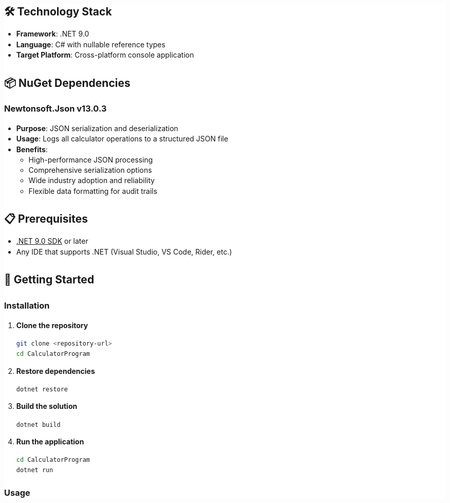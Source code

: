 ## 🛠️ Technology Stack

- **Framework**: .NET 9.0
- **Language**: C# with nullable reference types
- **Target Platform**: Cross-platform console application

## 📦 NuGet Dependencies

### Newtonsoft.Json v13.0.3

- **Purpose**: JSON serialization and deserialization
- **Usage**: Logs all calculator operations to a structured JSON file
- **Benefits**:
  - High-performance JSON processing
  - Comprehensive serialization options
  - Wide industry adoption and reliability
  - Flexible data formatting for audit trails

## 📋 Prerequisites

- [.NET 9.0 SDK](https://dotnet.microsoft.com/download/dotnet/9.0) or later
- Any IDE that supports .NET (Visual Studio, VS Code, Rider, etc.)

## 🚀 Getting Started

### Installation

1. **Clone the repository**

   ```bash
   git clone <repository-url>
   cd CalculatorProgram
   ```

2. **Restore dependencies**

   ```bash
   dotnet restore
   ```

3. **Build the solution**

   ```bash
   dotnet build
   ```

4. **Run the application**

   ```bash
   cd CalculatorProgram
   dotnet run
   ```

### Usage
